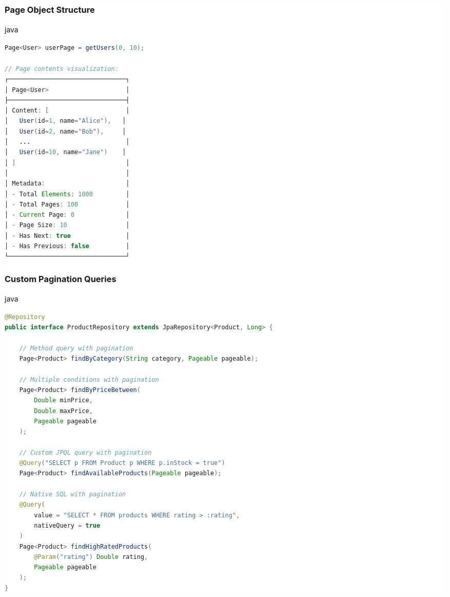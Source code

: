 ### Page Object Structure

java

```java
Page<User> userPage = getUsers(0, 10);

// Page contents visualization:
┌────────────────────────────────┐
│ Page<User>                     │
├────────────────────────────────┤
│ Content: [                     │
│   User(id=1, name="Alice"),   │
│   User(id=2, name="Bob"),     │
│   ...                          │
│   User(id=10, name="Jane")    │
│ ]                              │
│                                │
│ Metadata:                      │
│ - Total Elements: 1000         │
│ - Total Pages: 100             │
│ - Current Page: 0              │
│ - Page Size: 10                │
│ - Has Next: true               │
│ - Has Previous: false          │
└────────────────────────────────┘
```

### Custom Pagination Queries

java

```java
@Repository
public interface ProductRepository extends JpaRepository<Product, Long> {
    
    // Method query with pagination
    Page<Product> findByCategory(String category, Pageable pageable);
    
    // Multiple conditions with pagination
    Page<Product> findByPriceBetween(
        Double minPrice, 
        Double maxPrice, 
        Pageable pageable
    );
    
    // Custom JPQL query with pagination
    @Query("SELECT p FROM Product p WHERE p.inStock = true")
    Page<Product> findAvailableProducts(Pageable pageable);
    
    // Native SQL with pagination
    @Query(
        value = "SELECT * FROM products WHERE rating > :rating",
        nativeQuery = true
    )
    Page<Product> findHighRatedProducts(
        @Param("rating") Double rating,
        Pageable pageable
    );
}
```
